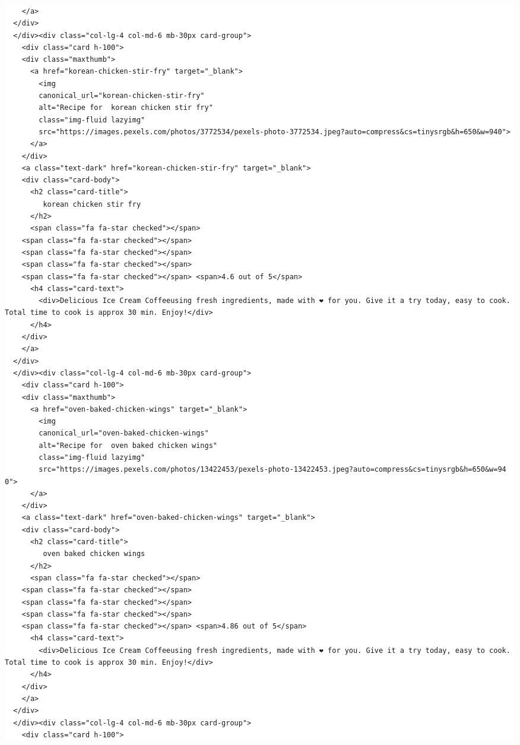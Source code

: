         </a>
      </div>
      </div><div class="col-lg-4 col-md-6 mb-30px card-group">
        <div class="card h-100">
        <div class="maxthumb">
          <a href="korean-chicken-stir-fry" target="_blank">
            <img
            canonical_url="korean-chicken-stir-fry"
            alt="Recipe for  korean chicken stir fry"
            class="img-fluid lazyimg"
            src="https://images.pexels.com/photos/3772534/pexels-photo-3772534.jpeg?auto=compress&cs=tinysrgb&h=650&w=940">
          </a>
        </div>
        <a class="text-dark" href="korean-chicken-stir-fry" target="_blank">
        <div class="card-body">
          <h2 class="card-title">
             korean chicken stir fry
          </h2>
          <span class="fa fa-star checked"></span>
        <span class="fa fa-star checked"></span>
        <span class="fa fa-star checked"></span>
        <span class="fa fa-star checked"></span>
        <span class="fa fa-star checked"></span> <span>4.6 out of 5</span>
          <h4 class="card-text">
            <div>Delicious Ice Cream Coffeeusing fresh ingredients, made with ❤️ for you. Give it a try today, easy to cook. Total time to cook is approx 30 min. Enjoy!</div>
          </h4>
        </div>
        </a>
      </div>
      </div><div class="col-lg-4 col-md-6 mb-30px card-group">
        <div class="card h-100">
        <div class="maxthumb">
          <a href="oven-baked-chicken-wings" target="_blank">
            <img
            canonical_url="oven-baked-chicken-wings"
            alt="Recipe for  oven baked chicken wings"
            class="img-fluid lazyimg"
            src="https://images.pexels.com/photos/13422453/pexels-photo-13422453.jpeg?auto=compress&cs=tinysrgb&h=650&w=940">
          </a>
        </div>
        <a class="text-dark" href="oven-baked-chicken-wings" target="_blank">
        <div class="card-body">
          <h2 class="card-title">
             oven baked chicken wings
          </h2>
          <span class="fa fa-star checked"></span>
        <span class="fa fa-star checked"></span>
        <span class="fa fa-star checked"></span>
        <span class="fa fa-star checked"></span>
        <span class="fa fa-star checked"></span> <span>4.86 out of 5</span>
          <h4 class="card-text">
            <div>Delicious Ice Cream Coffeeusing fresh ingredients, made with ❤️ for you. Give it a try today, easy to cook. Total time to cook is approx 30 min. Enjoy!</div>
          </h4>
        </div>
        </a>
      </div>
      </div><div class="col-lg-4 col-md-6 mb-30px card-group">
        <div class="card h-100">
